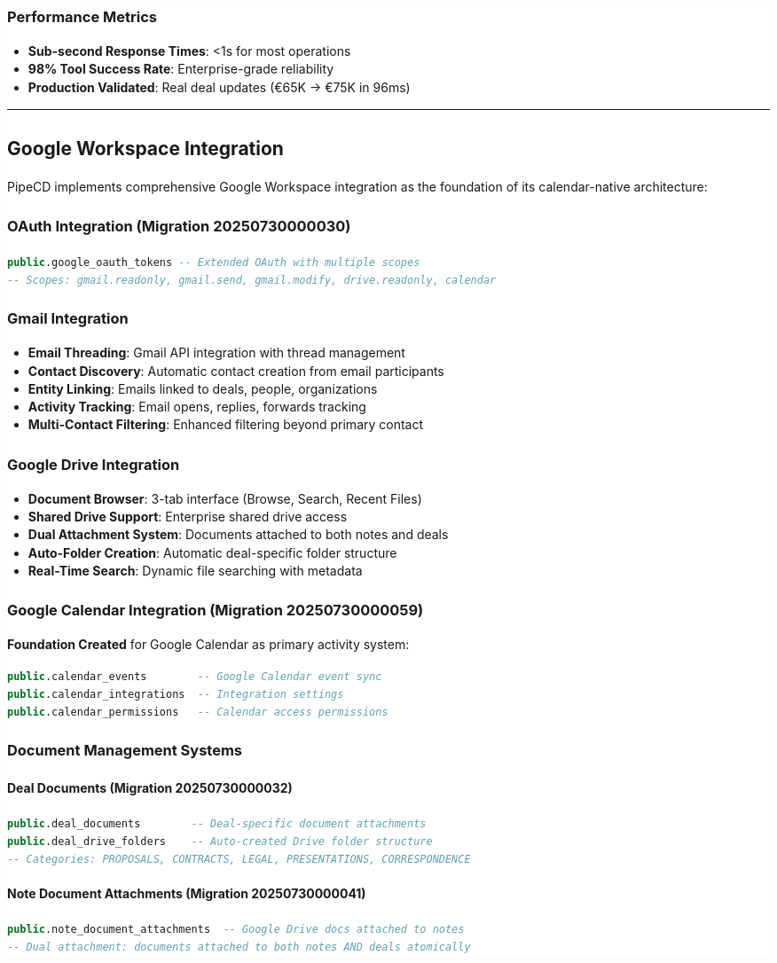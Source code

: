 ### Performance Metrics
- **Sub-second Response Times**: <1s for most operations
- **98% Tool Success Rate**: Enterprise-grade reliability
- **Production Validated**: Real deal updates (€65K → €75K in 96ms)

---

## Google Workspace Integration

PipeCD implements comprehensive Google Workspace integration as the foundation of its calendar-native architecture:

### OAuth Integration (Migration 20250730000030)
```sql
public.google_oauth_tokens -- Extended OAuth with multiple scopes
-- Scopes: gmail.readonly, gmail.send, gmail.modify, drive.readonly, calendar
```

### Gmail Integration
- **Email Threading**: Gmail API integration with thread management
- **Contact Discovery**: Automatic contact creation from email participants
- **Entity Linking**: Emails linked to deals, people, organizations
- **Activity Tracking**: Email opens, replies, forwards tracking
- **Multi-Contact Filtering**: Enhanced filtering beyond primary contact

### Google Drive Integration
- **Document Browser**: 3-tab interface (Browse, Search, Recent Files)
- **Shared Drive Support**: Enterprise shared drive access
- **Dual Attachment System**: Documents attached to both notes and deals
- **Auto-Folder Creation**: Automatic deal-specific folder structure
- **Real-Time Search**: Dynamic file searching with metadata

### Google Calendar Integration (Migration 20250730000059)
**Foundation Created** for Google Calendar as primary activity system:
```sql
public.calendar_events        -- Google Calendar event sync
public.calendar_integrations  -- Integration settings
public.calendar_permissions   -- Calendar access permissions
```

### Document Management Systems

#### Deal Documents (Migration 20250730000032)
```sql
public.deal_documents        -- Deal-specific document attachments
public.deal_drive_folders    -- Auto-created Drive folder structure
-- Categories: PROPOSALS, CONTRACTS, LEGAL, PRESENTATIONS, CORRESPONDENCE
```

#### Note Document Attachments (Migration 20250730000041)
```sql
public.note_document_attachments  -- Google Drive docs attached to notes
-- Dual attachment: documents attached to both notes AND deals atomically
```
